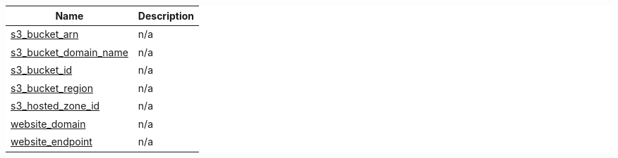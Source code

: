 | Name | Description |
|------|-------------|
| <a name="output_s3_bucket_arn"></a> [s3\_bucket\_arn](#output\_s3\_bucket\_arn) | n/a |
| <a name="output_s3_bucket_domain_name"></a> [s3\_bucket\_domain\_name](#output\_s3\_bucket\_domain\_name) | n/a |
| <a name="output_s3_bucket_id"></a> [s3\_bucket\_id](#output\_s3\_bucket\_id) | n/a |
| <a name="output_s3_bucket_region"></a> [s3\_bucket\_region](#output\_s3\_bucket\_region) | n/a |
| <a name="output_s3_hosted_zone_id"></a> [s3\_hosted\_zone\_id](#output\_s3\_hosted\_zone\_id) | n/a |
| <a name="output_website_domain"></a> [website\_domain](#output\_website\_domain) | n/a |
| <a name="output_website_endpoint"></a> [website\_endpoint](#output\_website\_endpoint) | n/a |

